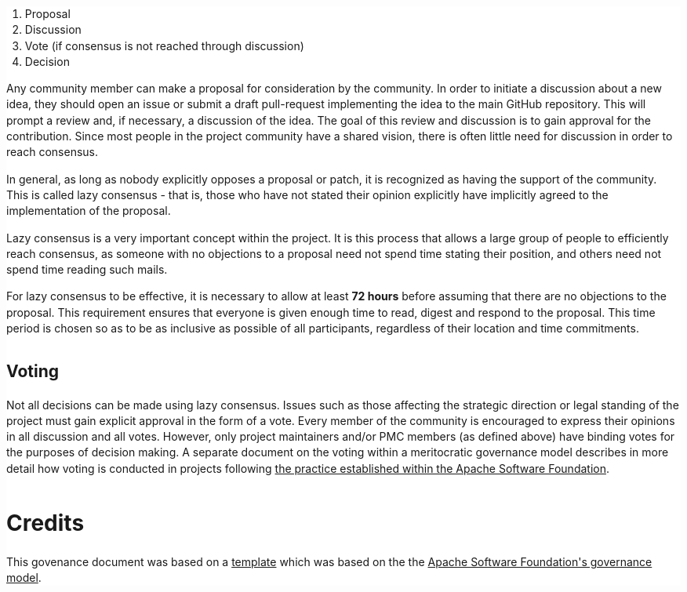1. Proposal
2. Discussion
3. Vote (if consensus is not reached through discussion)
4. Decision

Any community member can make a proposal for consideration by the community. In order to initiate a discussion about a new idea, they should open an issue or submit a draft pull-request implementing the idea to the main GitHub repository. This will prompt a review and, if necessary, a discussion of the idea. The goal of this review and discussion is to gain approval for the contribution. Since most people in the project community have a shared vision, there is often little need for discussion in order to reach consensus.

In general, as long as nobody explicitly opposes a proposal or patch, it is recognized as having the support of the community. This is called lazy consensus - that is, those who have not stated their opinion explicitly have implicitly agreed to the implementation of the proposal.

Lazy consensus is a very important concept within the project. It is this process that allows a large group of people to efficiently reach consensus, as someone with no objections to a proposal need not spend time stating their position, and others need not spend time reading such mails.

For lazy consensus to be effective, it is necessary to allow at least **72 hours** before assuming that there are no objections to the proposal. This requirement ensures that everyone is given enough time to read, digest and respond to the proposal. This time period is chosen so as to be as inclusive as possible of all participants, regardless of their location and time commitments.

## Voting
Not all decisions can be made using lazy consensus. Issues such as those affecting the strategic direction or legal standing of the project must gain explicit approval in the form of a vote. Every member of the community is encouraged to express their opinions in all discussion and all votes. However, only project maintainers and/or PMC members (as defined above) have binding votes for the purposes of decision making. A separate document on the voting within a meritocratic governance model describes in more detail how voting is conducted in projects following [the practice established within the Apache Software Foundation](https://www.apache.org/foundation/voting.html).

# Credits
This govenance document was based on a [template](http://oss-watch.ac.uk/resources/meritocraticgovernancemodel) which was based on the the [Apache Software Foundation's governance model](http://www.apache.org/foundation/how-it-works.html#meritocracy).
